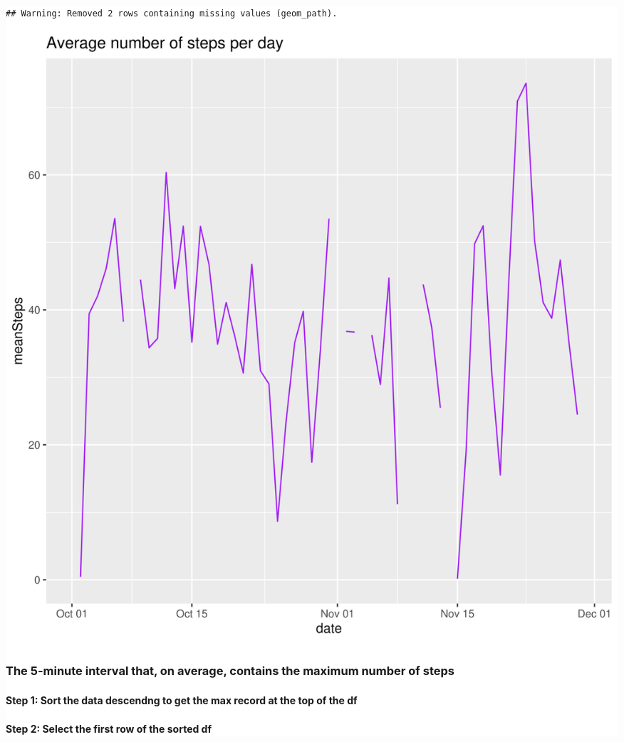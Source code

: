 ```
## Warning: Removed 2 rows containing missing values (geom_path).
```

![plot of chunk aveDailySteps](figure/aveDailySteps-2.svg)


### The 5-minute interval that, on average, contains the maximum number of steps
#### Step 1:  Sort the data descendng to get the max record at the top of the df
#### Step 2:  Select the first row of the sorted df
